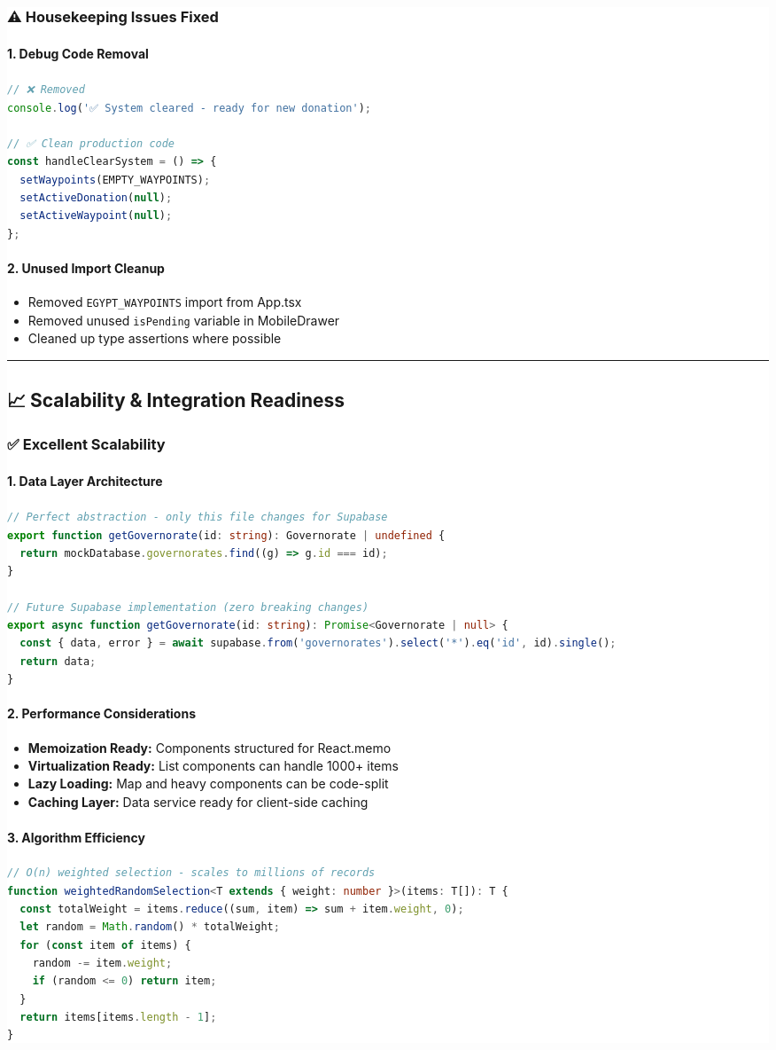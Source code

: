 ### ⚠️ **Housekeeping Issues Fixed**

#### 1. **Debug Code Removal**
```typescript
// ❌ Removed
console.log('✅ System cleared - ready for new donation');

// ✅ Clean production code
const handleClearSystem = () => {
  setWaypoints(EMPTY_WAYPOINTS);
  setActiveDonation(null);
  setActiveWaypoint(null);
};
```

#### 2. **Unused Import Cleanup**
- Removed `EGYPT_WAYPOINTS` import from App.tsx
- Removed unused `isPending` variable in MobileDrawer
- Cleaned up type assertions where possible

---

## 📈 Scalability & Integration Readiness

### ✅ **Excellent Scalability**

#### 1. **Data Layer Architecture**
```typescript
// Perfect abstraction - only this file changes for Supabase
export function getGovernorate(id: string): Governorate | undefined {
  return mockDatabase.governorates.find((g) => g.id === id);
}

// Future Supabase implementation (zero breaking changes)
export async function getGovernorate(id: string): Promise<Governorate | null> {
  const { data, error } = await supabase.from('governorates').select('*').eq('id', id).single();
  return data;
}
```

#### 2. **Performance Considerations**
- **Memoization Ready:** Components structured for React.memo
- **Virtualization Ready:** List components can handle 1000+ items
- **Lazy Loading:** Map and heavy components can be code-split
- **Caching Layer:** Data service ready for client-side caching

#### 3. **Algorithm Efficiency**
```typescript
// O(n) weighted selection - scales to millions of records
function weightedRandomSelection<T extends { weight: number }>(items: T[]): T {
  const totalWeight = items.reduce((sum, item) => sum + item.weight, 0);
  let random = Math.random() * totalWeight;
  for (const item of items) {
    random -= item.weight;
    if (random <= 0) return item;
  }
  return items[items.length - 1];
}
```
